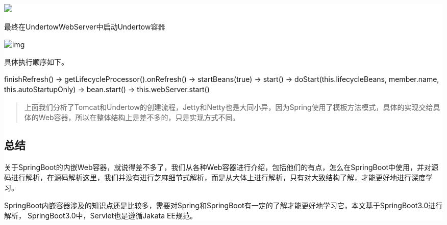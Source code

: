![](https://cdn.jsdelivr.net/gh/Cutewr/blogimage@main/img/image-20240829142108040.png)

最终在UndertowWebServer中启动Undertow容器

![img](https://cdn.jsdelivr.net/gh/Cutewr/blogimage@main/img/bb0bae5c-1532-49d5-987d-ae3d5a1a4f0a.png)

具体执行顺序如下。

finishRefresh() -> getLifecycleProcessor().onRefresh() -> startBeans(true) -> start() -> doStart(this.lifecycleBeans, member.name, this.autoStartupOnly) -> bean.start() -> this.webServer.start()

> 上面我们分析了Tomcat和Undertow的创建流程，Jetty和Netty也是大同小异，因为Spring使用了模板方法模式，具体的实现交给具体的Web容器，所以在整体结构上是差不多的，只是实现方式不同。

## 总结

关于SpringBoot的内嵌Web容器，就说得差不多了，我们从各种Web容器进行介绍，包括他们的有点，怎么在SpringBoot中使用，并对源码进行解析，在源码解析这里，我们并没有进行芝麻细节式解析，而是从大体上进行解析，只有对大致结构了解，才能更好地进行深度学习。

SpringBoot内嵌容器涉及的知识点还是比较多，需要对Spring和SpringBoot有一定的了解才能更好地学习它，本文基于SpringBoot3.0进行解析，
SpringBoot3.0中，Servlet也是遵循Jakata EE规范。